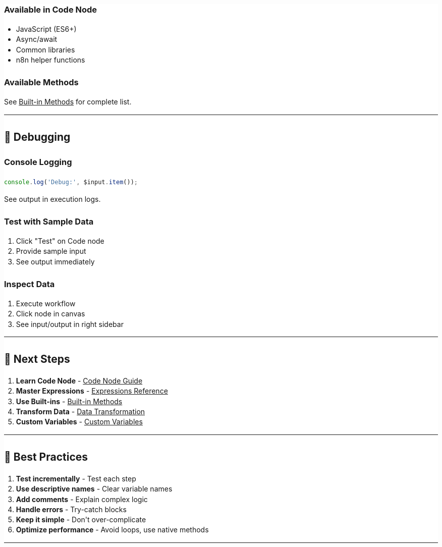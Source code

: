 ### Available in Code Node

- JavaScript (ES6+)
- Async/await
- Common libraries
- n8n helper functions

### Available Methods

See [Built-in Methods](built-in-methods.md) for complete list.

---

## 🐛 Debugging

### Console Logging

```javascript
console.log('Debug:', $input.item());
```

See output in execution logs.

### Test with Sample Data

1. Click "Test" on Code node
2. Provide sample input
3. See output immediately

### Inspect Data

1. Execute workflow
2. Click node in canvas
3. See input/output in right sidebar

---

## 🚀 Next Steps

1. **Learn Code Node** - [Code Node Guide](code-node.md)
2. **Master Expressions** - [Expressions Reference](expressions-reference.md)
3. **Use Built-ins** - [Built-in Methods](built-in-methods.md)
4. **Transform Data** - [Data Transformation](data-transformation.md)
5. **Custom Variables** - [Custom Variables](custom-variables.md)

---

## 📝 Best Practices

1. **Test incrementally** - Test each step
2. **Use descriptive names** - Clear variable names
3. **Add comments** - Explain complex logic
4. **Handle errors** - Try-catch blocks
5. **Keep it simple** - Don't over-complicate
6. **Optimize performance** - Avoid loops, use native methods

---